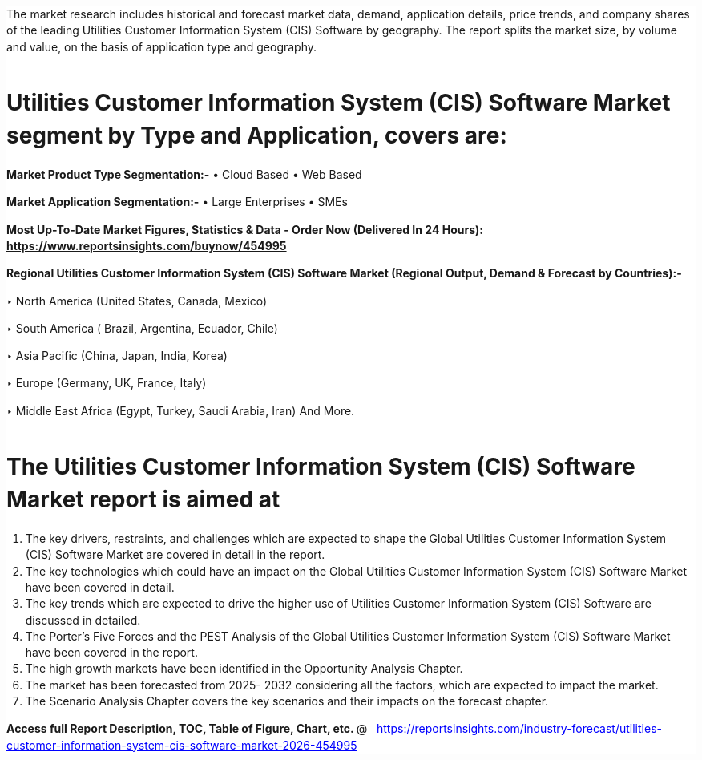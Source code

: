 The market research includes historical and forecast market data, demand, application details, price trends, and company shares of the leading Utilities Customer Information System (CIS) Software by geography. The report splits the market size, by volume and value, on the basis of application type and geography.

# <strong>Utilities Customer Information System (CIS) Software Market segment by Type and Application, covers are:</strong>

<strong>Market Product Type Segmentation:-</strong>
• Cloud Based
• Web Based

<strong>Market Application Segmentation:-</strong>
• Large Enterprises
• SMEs

<strong>Most Up-To-Date Market Figures, Statistics & Data - Order Now (Delivered In 24 Hours): <a href=https://www.reportsinsights.com/buynow/454995>https://www.reportsinsights.com/buynow/454995</a></strong>

<strong>Regional Utilities Customer Information System (CIS) Software Market (Regional Output, Demand &amp; Forecast by Countries):-</strong>

‣ North America (United States, Canada, Mexico)

‣ South America ( Brazil, Argentina, Ecuador, Chile)

‣ Asia Pacific (China, Japan, India, Korea)

‣ Europe (Germany, UK, France, Italy)

‣ Middle East Africa (Egypt, Turkey, Saudi Arabia, Iran) And More.

# <strong>The Utilities Customer Information System (CIS) Software Market report is aimed at</strong>
<ol>
  <li>The key drivers, restraints, and challenges which are expected to shape the Global Utilities Customer Information System (CIS) Software Market are covered in detail in the report.</li>
  <li>The key technologies which could have an impact on the Global Utilities Customer Information System (CIS) Software Market have been covered in detail.</li>
  <li>The key trends which are expected to drive the higher use of Utilities Customer Information System (CIS) Software are discussed in detailed.</li>
  <li>The Porter’s Five Forces and the PEST Analysis of the Global Utilities Customer Information System (CIS) Software Market have been covered in the report.</li>
  <li>The high growth markets have been identified in the Opportunity Analysis Chapter.</li>
  <li>The market has been forecasted from 2025- 2032 considering all the factors, which are expected to impact the market.</li>
  <li>The Scenario Analysis Chapter covers the key scenarios and their impacts on the forecast chapter.</li>
</ol>
<strong>Access full Report Description, TOC, Table of Figure, Chart, etc. </strong>@   <a href=https://reportsinsights.com/industry-forecast/utilities-customer-information-system-cis-software-market-2026-454995 style=color:#0000ff;>https://reportsinsights.com/industry-forecast/utilities-customer-information-system-cis-software-market-2026-454995</a>
